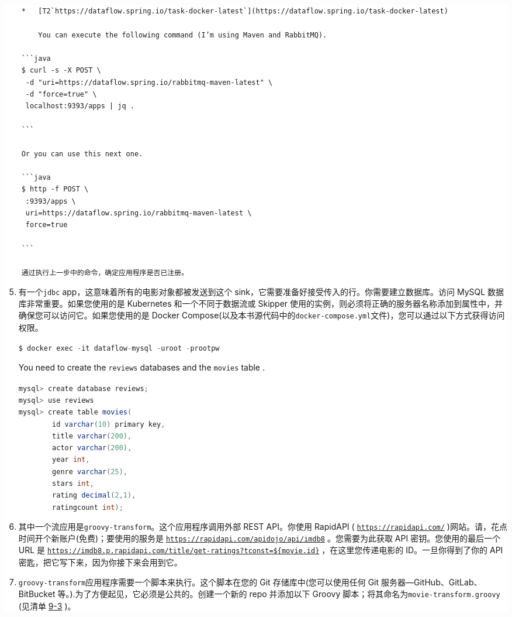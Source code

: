         *   [T2`https://dataflow.spring.io/task-docker-latest`](https://dataflow.spring.io/task-docker-latest)

            You can execute the following command (I’m using Maven and RabbitMQ).

        ```java
        $ curl -s -X POST \
         -d "uri=https://dataflow.spring.io/rabbitmq-maven-latest" \
         -d "force=true" \
         localhost:9393/apps | jq .

        ```

        Or you can use this next one.

        ```java
        $ http -f POST \
         :9393/apps \
         uri=https://dataflow.spring.io/rabbitmq-maven-latest \
         force=true

        ```

        通过执行上一步中的命令，确定应用程序是否已注册。

5.  有一个`jdbc` app，这意味着所有的电影对象都被发送到这个 sink，它需要准备好接受传入的行。你需要建立数据库。访问 MySQL 数据库非常重要。如果您使用的是 Kubernetes 和一个不同于数据流或 Skipper 使用的实例，则必须将正确的服务器名称添加到属性中，并确保您可以访问它。如果您使用的是 Docker Compose(以及本书源代码中的`docker-compose.yml`文件)，您可以通过以下方式获得访问权限。

    ```java
    $ docker exec -it dataflow-mysql -uroot -prootpw

    ```

    You need to create the `reviews` databases and the `movies` table .

    ```java
    mysql> create database reviews;
    mysql> use reviews
    mysql> create table movies(
            id varchar(10) primary key,
            title varchar(200),
            actor varchar(200),
            year int,
            genre varchar(25),
            stars int,
            rating decimal(2,1),
            ratingcount int);

    ```

6.  其中一个流应用是`groovy-transform`。这个应用程序调用外部 REST API。你使用 RapidAPI ( [`https://rapidapi.com/`](https://rapidapi.com/) )网站。请，花点时间开个新账户(免费)；要使用的服务是 [`https://rapidapi.com/apidojo/api/imdb8`](https://rapidapi.com/apidojo/api/imdb8) 。您需要为此获取 API 密钥。您使用的最后一个 URL 是 [`https://imdb8.p.rapidapi.com/title/get-ratings?tconst=${movie.id}`](https://imdb8.p.rapidapi.com/title/get-ratings%253Ftconst%253D%2524%257bmovie.id%257d) ，在这里您传递电影的 ID。一旦你得到了你的 API 密匙，把它写下来，因为你接下来会用到它。

7.  `groovy-transform`应用程序需要一个脚本来执行。这个脚本在您的 Git 存储库中(您可以使用任何 Git 服务器—GitHub、GitLab、BitBucket 等。).为了方便起见，它必须是公共的。创建一个新的 repo 并添加以下 Groovy 脚本；将其命名为`movie-transform.groovy`(见清单 [9-3](#PC11) )。
